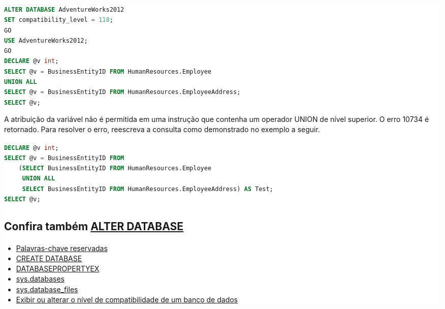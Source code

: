 ```sql
ALTER DATABASE AdventureWorks2012
SET compatibility_level = 110;
GO
USE AdventureWorks2012;
GO
DECLARE @v int;
SELECT @v = BusinessEntityID FROM HumanResources.Employee
UNION ALL
SELECT @v = BusinessEntityID FROM HumanResources.EmployeeAddress;
SELECT @v;
```

A atribuição da variável não é permitida em uma instrução que contenha um operador UNION de nível superior. O erro 10734 é retornado. Para resolver o erro, reescreva a consulta como demonstrado no exemplo a seguir.

```sql
DECLARE @v int;
SELECT @v = BusinessEntityID FROM
    (SELECT BusinessEntityID FROM HumanResources.Employee
     UNION ALL
     SELECT BusinessEntityID FROM HumanResources.EmployeeAddress) AS Test;
SELECT @v;
```

## <a name="see-also-alter-databaset-sqlstatementsalter-database-transact-sqlmd"></a>Confira também [ALTER DATABASE](../../t-sql/statements/alter-database-transact-sql.md)

- [Palavras-chave reservadas](../../t-sql/language-elements/reserved-keywords-transact-sql.md)
- [CREATE DATABASE](../../t-sql/statements/create-database-transact-sql.md?view=sql-server-2017)
- [DATABASEPROPERTYEX](../../t-sql/functions/databasepropertyex-transact-sql.md)
- [sys.databases](../../relational-databases/system-catalog-views/sys-databases-transact-sql.md)
- [sys.database_files](../../relational-databases/system-catalog-views/sys-database-files-transact-sql.md)
- [Exibir ou alterar o nível de compatibilidade de um banco de dados](../../relational-databases/databases/view-or-change-the-compatibility-level-of-a-database.md)
